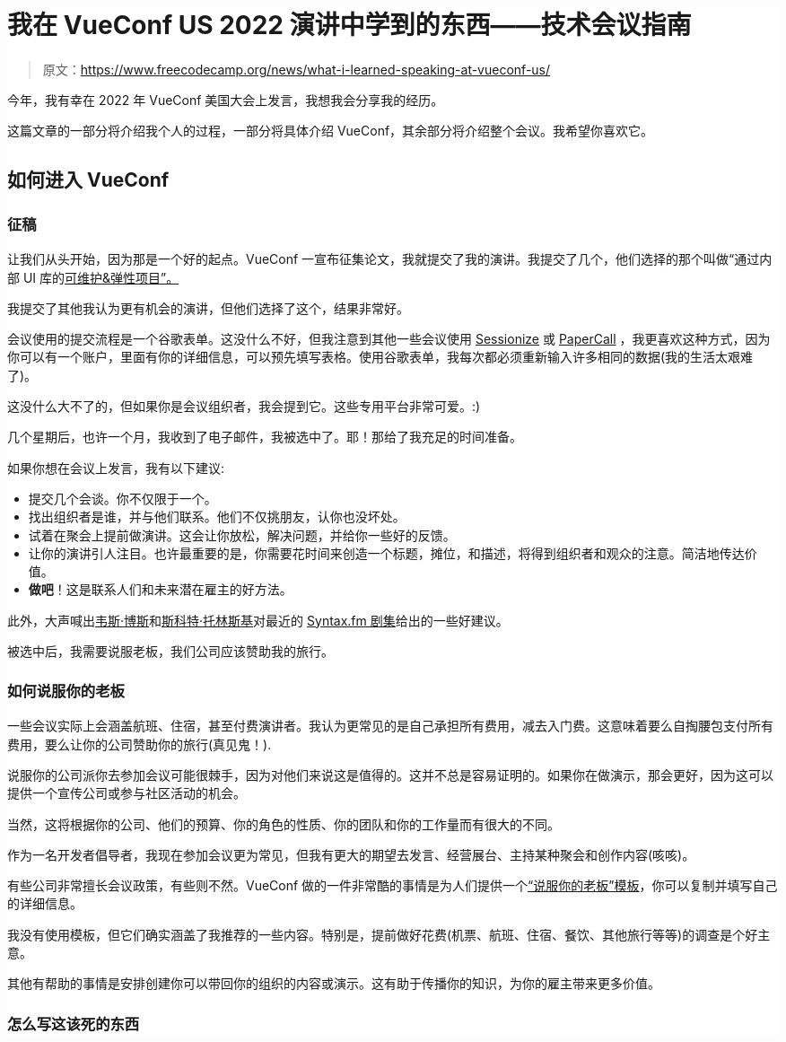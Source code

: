 # 我在 VueConf US 2022 演讲中学到的东西——技术会议指南

> 原文：<https://www.freecodecamp.org/news/what-i-learned-speaking-at-vueconf-us/>

今年，我有幸在 2022 年 VueConf 美国大会上发言，我想我会分享我的经历。

这篇文章的一部分将介绍我个人的过程，一部分将具体介绍 VueConf，其余部分将介绍整个会议。我希望你喜欢它。

## 如何进入 VueConf

### 征稿

让我们从头开始，因为那是一个好的起点。VueConf 一宣布征集论文，我就提交了我的演讲。我提交了几个，他们选择的那个叫做“通过内部 UI 库的[可维护&弹性项目”。](https://www.vuemastery.com/conferences/vueconf-us-2022/maintainable-and-resilient-projects-through-internal-ui-libraries/)

我提交了其他我认为更有机会的演讲，但他们选择了这个，结果非常好。

会议使用的提交流程是一个谷歌表单。这没什么不好，但我注意到其他一些会议使用 [Sessionize](https://sessionize.com/) 或 [PaperCall](https://www.papercall.io/) ，我更喜欢这种方式，因为你可以有一个账户，里面有你的详细信息，可以预先填写表格。使用谷歌表单，我每次都必须重新输入许多相同的数据(我的生活太艰难了)。

这没什么大不了的，但如果你是会议组织者，我会提到它。这些专用平台非常可爱。:)

几个星期后，也许一个月，我收到了电子邮件，我被选中了。耶！那给了我充足的时间准备。

如果你想在会议上发言，我有以下建议:

*   提交几个会谈。你不仅限于一个。
*   找出组织者是谁，并与他们联系。他们不仅挑朋友，认你也没坏处。
*   试着在聚会上提前做演讲。这会让你放松，解决问题，并给你一些好的反馈。
*   让你的演讲引人注目。也许最重要的是，你需要花时间来创造一个标题，摊位，和描述，将得到组织者和观众的注意。简洁地传达价值。
*   **做吧**！这是联系人们和未来潜在雇主的好方法。

此外，大声喊出[韦斯·博斯](https://twitter.com/wesbos)和[斯科特·托林斯基](https://twitter.com/stolinski)对最近的 [Syntax.fm 剧集](https://syntax.fm/show/480/10-years-of-speaking-conferences)给出的一些好建议。

被选中后，我需要说服老板，我们公司应该赞助我的旅行。

### 如何说服你的老板

一些会议实际上会涵盖航班、住宿，甚至付费演讲者。我认为更常见的是自己承担所有费用，减去入门费。这意味着要么自掏腰包支付所有费用，要么让你的公司赞助你的旅行(真见鬼！).

说服你的公司派你去参加会议可能很棘手，因为对他们来说这是值得的。这并不总是容易证明的。如果你在做演示，那会更好，因为这可以提供一个宣传公司或参与社区活动的机会。

当然，这将根据你的公司、他们的预算、你的角色的性质、你的团队和你的工作量而有很大的不同。

作为一名开发者倡导者，我现在参加会议更为常见，但我有更大的期望去发言、经营展台、主持某种聚会和创作内容(咳咳)。

有些公司非常擅长会议政策，有些则不然。VueConf 做的一件非常酷的事情是为人们提供一个[“说服你的老板”模板](https://paper.dropbox.com/doc/Convince-Your-Boss-VueConfUS-2022-9T1Rjt4t2POm2O7aKpQ3U)，你可以复制并填写自己的详细信息。

我没有使用模板，但它们确实涵盖了我推荐的一些内容。特别是，提前做好花费(机票、航班、住宿、餐饮、其他旅行等等)的调查是个好主意。

其他有帮助的事情是安排创建你可以带回你的组织的内容或演示。这有助于传播你的知识，为你的雇主带来更多价值。

### 怎么写这该死的东西
